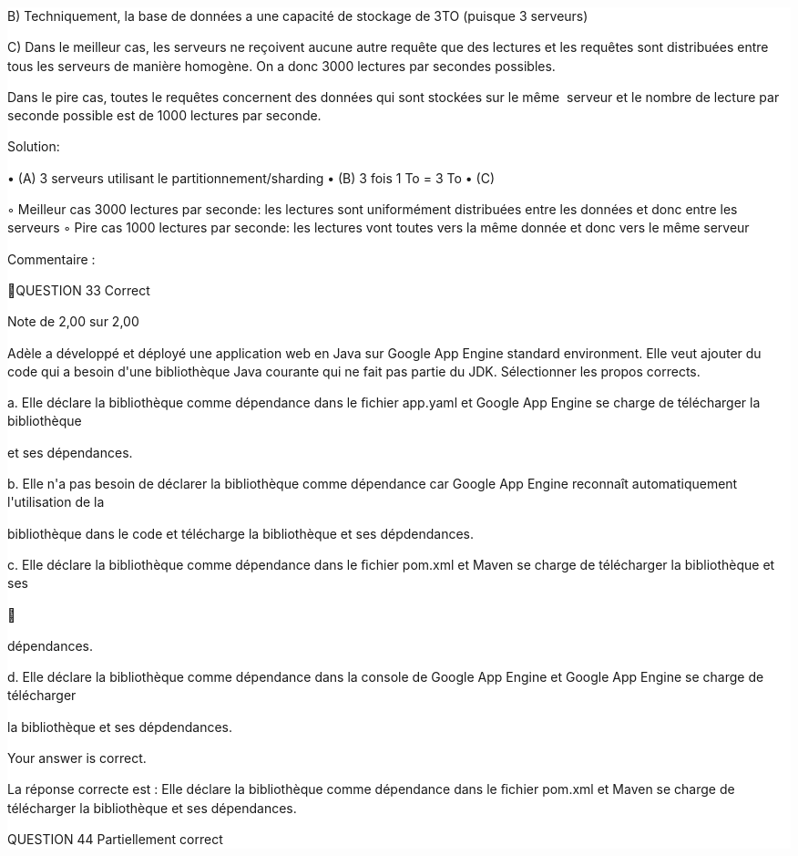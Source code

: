 B) Techniquement, la base de données a une capacité de stockage de 3TO (puisque 3 serveurs)

C) Dans le meilleur cas, les serveurs ne reçoivent aucune autre requête que des lectures et les requêtes sont distribuées entre tous les serveurs
de manière homogène. On a donc 3000 lectures par secondes possibles.

Dans le pire cas, toutes le requêtes concernent des données qui sont stockées sur le même  serveur et le nombre de lecture par seconde
possible est de 1000 lectures par seconde.

Solution:

• (A) 3 serveurs utilisant le partitionnement/sharding
• (B) 3 fois 1 To = 3 To
• (C)

◦ Meilleur cas 3000 lectures par seconde: les lectures sont uniformément distribuées entre les données et donc entre les serveurs
◦ Pire cas 1000 lectures par seconde: les lectures vont toutes vers la même donnée et donc vers le même serveur

Commentaire :

QUESTION 33
Correct

Note de 2,00 sur 2,00

Adèle a développé et déployé une application web en Java sur Google App Engine standard environment. Elle veut ajouter du code qui a besoin
d'une bibliothèque Java courante qui ne fait pas partie du JDK. Sélectionner les propos corrects.

a. Elle déclare la bibliothèque comme dépendance dans le ﬁchier app.yaml et Google App Engine se charge de télécharger la bibliothèque

et ses dépendances.

b. Elle n'a pas besoin de déclarer la bibliothèque comme dépendance car Google App Engine reconnaît automatiquement l'utilisation de la

bibliothèque dans le code et télécharge la bibliothèque et ses dépdendances.

c. Elle déclare la bibliothèque comme dépendance dans le ﬁchier pom.xml et Maven se charge de télécharger la bibliothèque et ses



dépendances.

d. Elle déclare la bibliothèque comme dépendance dans la console de Google App Engine et Google App Engine se charge de télécharger

la bibliothèque et ses dépdendances.

Your answer is correct.

La réponse correcte est : Elle déclare la bibliothèque comme dépendance dans le ﬁchier pom.xml et Maven se charge de télécharger la
bibliothèque et ses dépendances.

QUESTION 44
Partiellement correct
